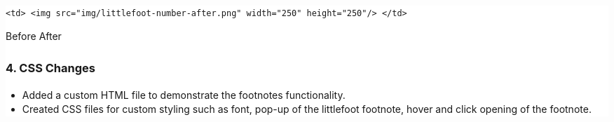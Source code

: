     <td> <img src="img/littlefoot-number-after.png" width="250" height="250"/> </td>
   </tr> 
   <tr>
      <td>Before</td>
      <td>After</td>
  </tr>
</table>

 ### 4. CSS Changes

- Added a custom HTML file to demonstrate the footnotes functionality.
- Created CSS files for custom styling such as font, pop-up of the littlefoot footnote, hover and click opening of the footnote.
